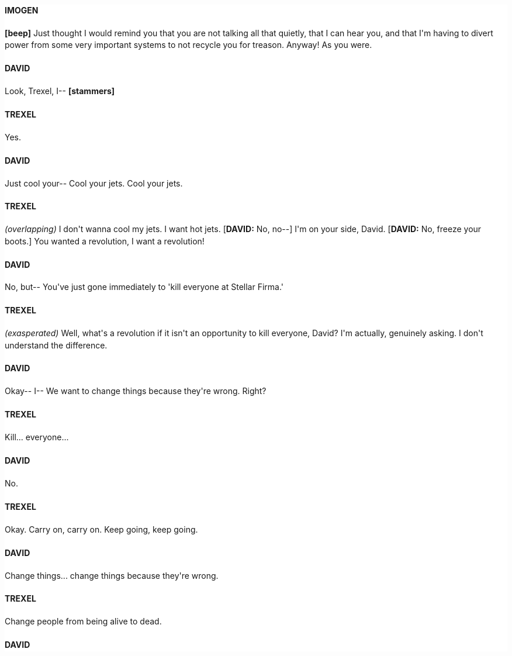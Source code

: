 #### IMOGEN

__[beep]__ Just thought I would remind you that you are not talking all that quietly, that I can hear you, and that I'm having to divert power from some very important systems to not recycle you for treason. Anyway! As you were.

#### DAVID

Look, Trexel, I-- __[stammers]__

#### TREXEL

Yes.

#### DAVID

Just cool your-- Cool your jets. Cool your jets.

#### TREXEL

*(overlapping)* I don't wanna cool my jets. I want hot jets. [__DAVID:__ No, no--] I'm on your side, David. [__DAVID:__ No, freeze your boots.] You wanted a revolution, I want a revolution!

#### DAVID

No, but-- You've just gone immediately to 'kill everyone at Stellar Firma.'

#### TREXEL

_(exasperated)_ Well, what's a revolution if it isn't an opportunity to kill everyone, David? I'm actually, genuinely asking. I don't understand the difference.

#### DAVID

Okay-- I-- We want to change things because they're wrong. Right?

#### TREXEL

Kill... everyone...

#### DAVID

No.

#### TREXEL

Okay. Carry on, carry on. Keep going, keep going.

#### DAVID

Change things... change things because they're wrong.

#### TREXEL

Change people from being alive to dead.

#### DAVID

